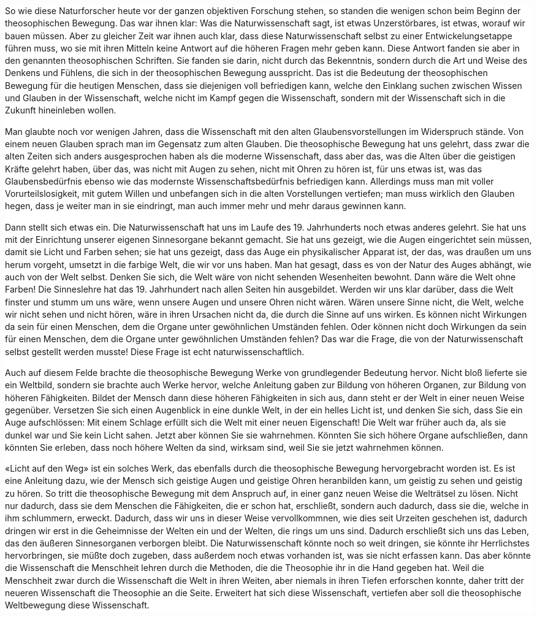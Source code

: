 So wie diese Naturforscher heute vor der ganzen objektiven Forschung stehen, so standen die wenigen schon beim Beginn der theosophischen Bewegung. Das war ihnen klar: Was die Naturwissenschaft sagt, ist etwas Unzerstörbares, ist etwas, worauf wir bauen müssen. Aber zu gleicher Zeit war ihnen auch klar, dass diese Naturwissenschaft selbst zu einer Entwickelungsetappe führen muss, wo sie mit ihren Mitteln keine Antwort auf die höheren Fragen mehr geben kann. Diese Antwort fanden sie aber in den genannten theosophischen Schriften. Sie fanden sie darin, nicht durch das Bekenntnis, sondern durch die Art und Weise des Denkens und Fühlens, die sich in der theosophischen Bewegung ausspricht. Das ist die Bedeutung der theosophischen Bewegung für die heutigen Menschen, dass sie diejenigen voll befriedigen kann, welche den Einklang suchen zwischen Wissen und Glauben in der Wissenschaft, welche nicht im Kampf gegen die Wissenschaft, sondern mit der Wissenschaft sich in die Zukunft hineinleben wollen.

Man glaubte noch vor wenigen Jahren, dass die Wissenschaft mit den alten Glaubensvorstellungen im Widerspruch stände. Von einem neuen Glauben sprach man im Gegensatz zum alten Glauben. Die theosophische Bewegung hat uns gelehrt, dass zwar die alten Zeiten sich anders ausgesprochen haben als die moderne Wissenschaft, dass aber das, was die Alten über die geistigen Kräfte gelehrt haben, über das, was nicht mit Augen zu sehen, nicht mit Ohren zu hören ist, für uns etwas ist, was das Glaubensbedürfnis ebenso wie das modernste Wissenschaftsbedürfnis befriedigen kann. Allerdings muss man mit voller Vorurteilslosigkeit, mit gutem Willen und unbefangen sich in die alten Vorstellungen vertiefen; man muss wirklich den Glauben hegen, dass je weiter man in sie eindringt, man auch immer mehr und mehr daraus gewinnen kann.

Dann stellt sich etwas ein. Die Naturwissenschaft hat uns im Laufe des 19. Jahrhunderts noch etwas anderes gelehrt. Sie hat uns mit der Einrichtung unserer eigenen Sinnesorgane bekannt gemacht. Sie hat uns gezeigt, wie die Augen eingerichtet sein müssen, damit sie Licht und Farben sehen; sie hat uns gezeigt, dass das Auge ein physikalischer Apparat ist, der das, was draußen um uns herum vorgeht, umsetzt in die farbige Welt, die wir vor uns haben. Man hat gesagt, dass es von der Natur des Auges abhängt, wie auch von der Welt selbst. Denken Sie sich, die Welt wäre von nicht sehenden Wesenheiten bewohnt. Dann wäre die Welt ohne Farben! Die Sinneslehre hat das 19. Jahrhundert nach allen Seiten hin ausgebildet. Werden wir uns klar darüber, dass die Welt finster und stumm um uns wäre, wenn unsere Augen und unsere Ohren nicht wären. Wären unsere Sinne nicht, die Welt, welche wir nicht sehen und nicht hören, wäre in ihren Ursachen nicht da, die durch die Sinne auf uns wirken. Es können nicht Wirkungen da sein für einen Menschen, dem die Organe unter gewöhnlichen Umständen fehlen. Oder können nicht doch Wirkungen da sein für einen Menschen, dem die Organe unter gewöhnlichen Umständen fehlen? Das war die Frage, die von der Naturwissenschaft selbst gestellt werden musste! Diese Frage ist echt naturwissenschaftlich.

Auch auf diesem Felde brachte die theosophische Bewegung Werke von grundlegender Bedeutung hervor. Nicht bloß lieferte sie ein Weltbild, sondern sie brachte auch Werke hervor, welche Anleitung gaben zur Bildung von höheren Organen, zur Bildung von höheren Fähigkeiten. Bildet der Mensch dann diese höheren Fähigkeiten in sich aus, dann steht er der Welt in einer neuen Weise gegenüber. Versetzen Sie sich einen Augenblick in eine dunkle Welt, in der ein helles Licht ist, und denken Sie sich, dass Sie ein Auge aufschlössen: Mit einem Schlage erfüllt sich die Welt mit einer neuen Eigenschaft! Die Welt war früher auch da, als sie dunkel war und Sie kein Licht sahen. Jetzt aber können Sie sie wahrnehmen. Könnten Sie sich höhere Organe aufschließen, dann könnten Sie erleben, dass noch höhere Welten da sind, wirksam sind, weil Sie sie jetzt wahrnehmen können.

«Licht auf den Weg» ist ein solches Werk, das ebenfalls durch die theosophische Bewegung hervorgebracht worden ist. Es ist eine Anleitung dazu, wie der Mensch sich geistige Augen und geistige Ohren heranbilden kann, um geistig zu sehen und geistig zu hören. So tritt die theosophische Bewegung mit dem Anspruch auf, in einer ganz neuen Weise die Welträtsel zu lösen. Nicht nur dadurch, dass sie dem Menschen die Fähigkeiten, die er schon hat, erschließt, sondern auch dadurch, dass sie die, welche in ihm schlummern, erweckt. Dadurch, dass wir uns in dieser Weise vervollkommnen, wie dies seit Urzeiten geschehen ist, dadurch dringen wir erst in die Geheimnisse der Welten ein und der Welten, die rings um uns sind. Dadurch erschließt sich uns das Leben, das den äußeren Sinnesorganen verborgen bleibt. Die Naturwissenschaft könnte noch so weit dringen, sie könnte ihr Herrlichstes hervorbringen, sie müßte doch zugeben, dass außerdem noch etwas vorhanden ist, was sie nicht erfassen kann. Das aber könnte die Wissenschaft die Menschheit lehren durch die Methoden, die die Theosophie ihr in die Hand gegeben hat. Weil die Menschheit zwar durch die Wissenschaft die Welt in ihren Weiten, aber niemals in ihren Tiefen erforschen konnte, daher tritt der neueren Wissenschaft die Theosophie an die Seite. Erweitert hat sich diese Wissenschaft, vertiefen aber soll die theosophische Weltbewegung diese Wissenschaft.

